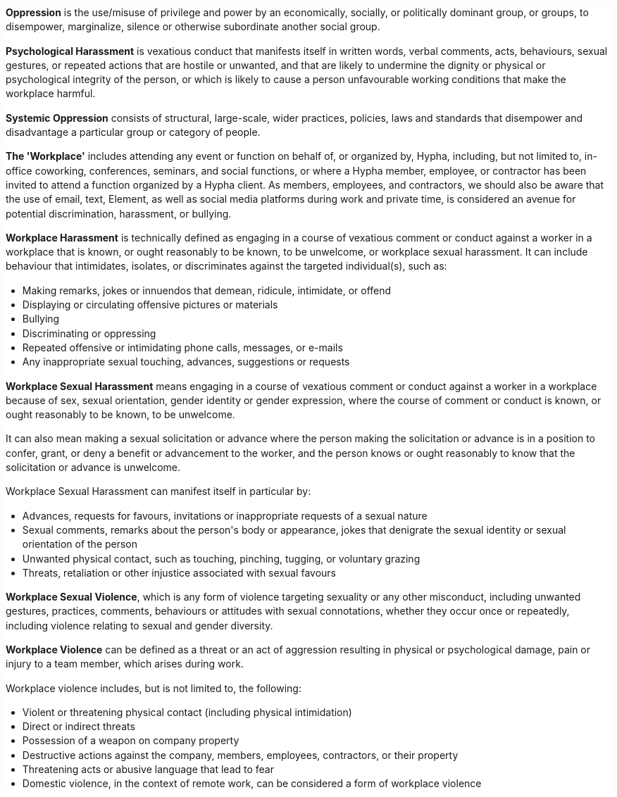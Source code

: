 **Oppression** is the use/misuse of privilege and power by an economically, socially, or politically dominant group, or groups, to disempower, marginalize, silence or otherwise subordinate another social group.

**Psychological Harassment** is vexatious conduct that manifests itself in written words, verbal comments, acts, behaviours, sexual gestures, or repeated actions that are hostile or unwanted, and that are likely to undermine the dignity or physical or psychological integrity of the person, or which is likely to cause a person unfavourable working conditions that make the workplace harmful.

**Systemic Oppression** consists of structural, large-scale, wider practices, policies, laws and standards that disempower and disadvantage a particular group or category of people.

**The 'Workplace'** includes attending any event or function on behalf of, or organized by, Hypha, including, but not limited to, in-office coworking, conferences, seminars, and social functions, or where a Hypha member, employee, or contractor has been invited to attend a function organized by a Hypha client. As members, employees, and contractors, we should also be aware that the use of email, text, Element, as well as social media platforms during work and private time, is considered an avenue for potential discrimination, harassment, or bullying.

**Workplace Harassment** is technically defined as engaging in a course of vexatious comment or conduct against a worker in a workplace that is known, or ought reasonably to be known, to be unwelcome, or workplace sexual harassment. It can include behaviour that intimidates, isolates, or discriminates against the targeted individual(s), such as:
- Making remarks, jokes or innuendos that demean, ridicule, intimidate, or offend
- Displaying or circulating offensive pictures or materials
- Bullying
- Discriminating or oppressing
- Repeated offensive or intimidating phone calls, messages, or e-mails
- Any inappropriate sexual touching, advances, suggestions or requests

**Workplace Sexual Harassment** means engaging in a course of vexatious comment or conduct against a worker in a workplace because of sex, sexual orientation, gender identity or gender expression, where the course of comment or conduct is known, or ought reasonably to be known, to be unwelcome.

It can also mean making a sexual solicitation or advance where the person making the solicitation or advance is in a position to confer, grant, or deny a benefit or advancement to the worker, and the person knows or ought reasonably to know that the solicitation or advance is unwelcome.

Workplace Sexual Harassment can manifest itself in particular by:
- Advances, requests for favours, invitations or inappropriate requests of a sexual nature
- Sexual comments, remarks about the person's body or appearance, jokes that denigrate the sexual identity or sexual orientation of the person
- Unwanted physical contact, such as touching, pinching, tugging, or voluntary grazing
- Threats, retaliation or other injustice associated with sexual favours

**Workplace Sexual Violence**, which is any form of violence targeting sexuality or any other misconduct, including unwanted gestures, practices, comments, behaviours or attitudes with sexual connotations, whether they occur once or repeatedly, including violence relating to sexual and gender diversity.

**Workplace Violence** can be defined as a threat or an act of aggression resulting in physical or psychological damage, pain or injury to a team member, which arises during work.

Workplace violence includes, but is not limited to, the following:
- Violent or threatening physical contact (including physical intimidation)
- Direct or indirect threats
- Possession of a weapon on company property
- Destructive actions against the company, members, employees, contractors, or their property
- Threatening acts or abusive language that lead to fear
- Domestic violence, in the context of remote work, can be considered a form of workplace violence

